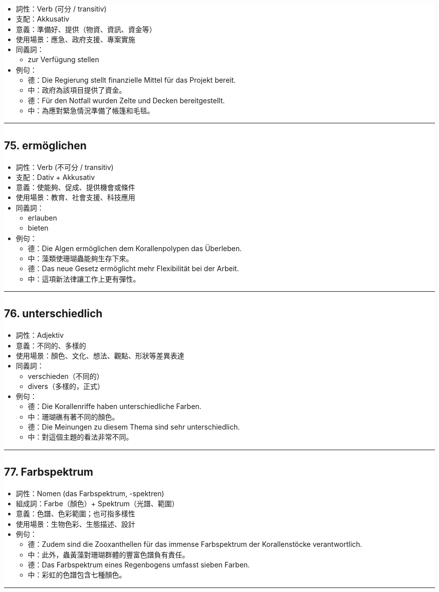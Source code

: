 - 詞性：Verb (可分 / transitiv)
- 支配：Akkusativ
- 意義：準備好、提供（物資、資訊、資金等）
- 使用場景：應急、政府支援、專案實施
- 同義詞：
  - zur Verfügung stellen
- 例句：
  - 德：Die Regierung stellt finanzielle Mittel für das Projekt bereit.
  - 中：政府為該項目提供了資金。
  - 德：Für den Notfall wurden Zelte und Decken bereitgestellt.
  - 中：為應對緊急情況準備了帳篷和毛毯。

---

## 75. ermöglichen

- 詞性：Verb (不可分 / transitiv)
- 支配：Dativ + Akkusativ
- 意義：使能夠、促成、提供機會或條件
- 使用場景：教育、社會支援、科技應用
- 同義詞：
  - erlauben
  - bieten
- 例句：
  - 德：Die Algen ermöglichen dem Korallenpolypen das Überleben.
  - 中：藻類使珊瑚蟲能夠生存下來。
  - 德：Das neue Gesetz ermöglicht mehr Flexibilität bei der Arbeit.
  - 中：這項新法律讓工作上更有彈性。

---


## 76. unterschiedlich

- 詞性：Adjektiv
- 意義：不同的、多樣的
- 使用場景：顏色、文化、想法、觀點、形狀等差異表達
- 同義詞：
  - verschieden（不同的）
  - divers（多樣的，正式）
- 例句：
  - 德：Die Korallenriffe haben unterschiedliche Farben.
  - 中：珊瑚礁有著不同的顏色。
  - 德：Die Meinungen zu diesem Thema sind sehr unterschiedlich.
  - 中：對這個主題的看法非常不同。

---

## 77. Farbspektrum

- 詞性：Nomen (das Farbspektrum, -spektren)
- 組成詞：Farbe（顏色）+ Spektrum（光譜、範圍）
- 意義：色譜、色彩範圍；也可指多樣性
- 使用場景：生物色彩、生態描述、設計
- 例句：
  - 德：Zudem sind die Zooxanthellen für das immense Farbspektrum der Korallenstöcke verantwortlich.
  - 中：此外，蟲黃藻對珊瑚群體的豐富色譜負有責任。
  - 德：Das Farbspektrum eines Regenbogens umfasst sieben Farben.
  - 中：彩虹的色譜包含七種顏色。

---
